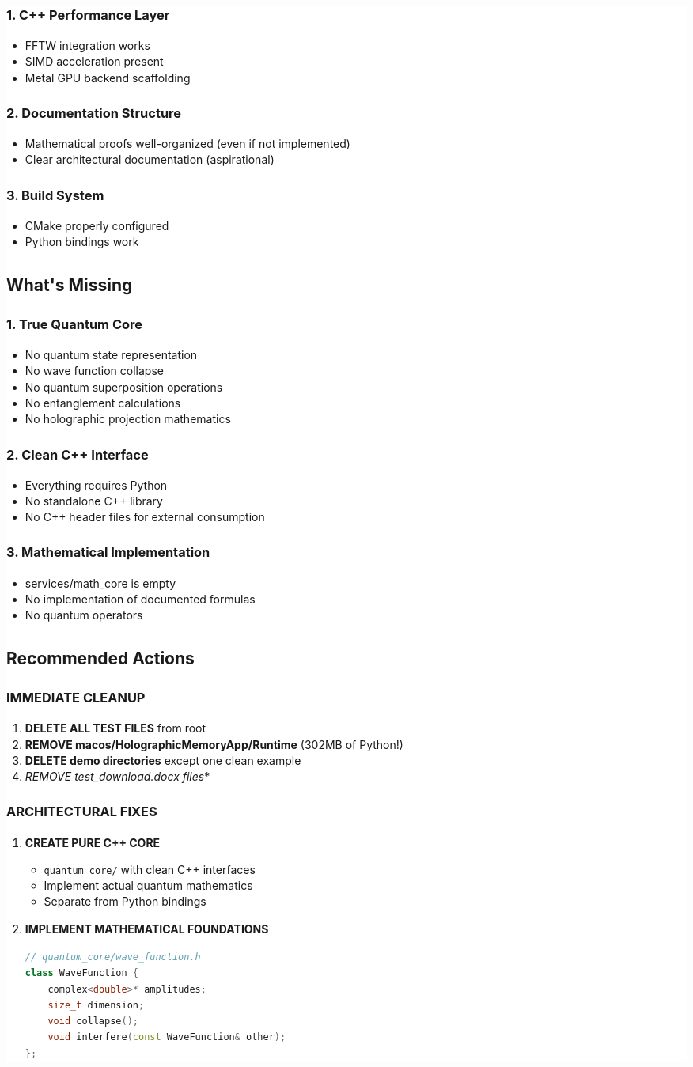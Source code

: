 ### 1. C++ Performance Layer
- FFTW integration works
- SIMD acceleration present
- Metal GPU backend scaffolding

### 2. Documentation Structure
- Mathematical proofs well-organized (even if not implemented)
- Clear architectural documentation (aspirational)

### 3. Build System
- CMake properly configured
- Python bindings work

## What's Missing

### 1. True Quantum Core
- No quantum state representation
- No wave function collapse
- No quantum superposition operations
- No entanglement calculations
- No holographic projection mathematics

### 2. Clean C++ Interface
- Everything requires Python
- No standalone C++ library
- No C++ header files for external consumption

### 3. Mathematical Implementation
- services/math_core is empty
- No implementation of documented formulas
- No quantum operators

## Recommended Actions

### IMMEDIATE CLEANUP
1. **DELETE ALL TEST FILES** from root
2. **REMOVE macos/HolographicMemoryApp/Runtime** (302MB of Python!)
3. **DELETE demo directories** except one clean example
4. **REMOVE test_download*.docx files**

### ARCHITECTURAL FIXES
1. **CREATE PURE C++ CORE**
   - `quantum_core/` with clean C++ interfaces
   - Implement actual quantum mathematics
   - Separate from Python bindings

2. **IMPLEMENT MATHEMATICAL FOUNDATIONS**
   ```cpp
   // quantum_core/wave_function.h
   class WaveFunction {
       complex<double>* amplitudes;
       size_t dimension;
       void collapse();
       void interfere(const WaveFunction& other);
   };
   ```
